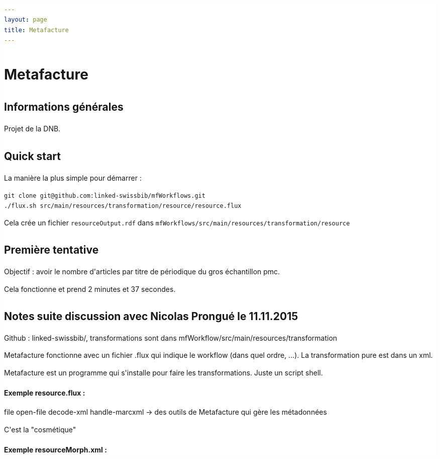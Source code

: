 ```yaml
---
layout: page
title: Metafacture
---
```


# Metafacture

## Informations générales

Projet de la DNB.


## Quick start

La manière la plus simple pour démarrer :


    git clone git@github.com:linked-swissbib/mfWorkflows.git
    ./flux.sh src/main/resources/transformation/resource/resource.flux


Cela crée un fichier `resourceOutput.rdf` dans `mfWorkflows/src/main/resources/transformation/resource`

## Première tentative

Objectif : avoir le nombre d'articles par titre de périodique du gros échantillon pmc.

Cela fonctionne et prend 2 minutes et 37 secondes.



## Notes suite discussion avec Nicolas Prongué le 11.11.2015

Github : linked-swissbib/, transformations sont dans mfWorkflow/src/main/resources/transformation

Metafacture fonctionne avec un fichier .flux qui indique le workflow (dans quel ordre, ...). La transformation pure est dans un xml.

Metafacture est un programme qui s'installe pour faire les transformations. Juste un script shell.

#### Exemple resource.flux :

file
open-file
decode-xml
handle-marcxml
-> des outils de Metafacture qui gère les métadonnées

C'est la "cosmétique"

#### Exemple resourceMorph.xml :
